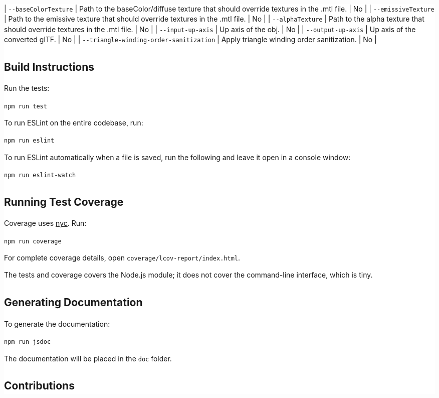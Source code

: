 | `--baseColorTexture`                    | Path to the baseColor/diffuse texture that should override textures in the .mtl file.                                                                                                                                                                                                                                                                                                                                                                     | No                     |
| `--emissiveTexture`                     | Path to the emissive texture that should override textures in the .mtl file.                                                                                                                                                                                                                                                                                                                                                                              | No                     |
| `--alphaTexture`                        | Path to the alpha texture that should override textures in the .mtl file.                                                                                                                                                                                                                                                                                                                                                                                 | No                     |
| `--input-up-axis`                       | Up axis of the obj.                                                                                                                                                                                                                                                                                                                                                                                                                                       | No                     |
| `--output-up-axis`                      | Up axis of the converted glTF.                                                                                                                                                                                                                                                                                                                                                                                                                            | No                     |
| `--triangle-winding-order-sanitization` | Apply triangle winding order sanitization.                                                                                                                                                                                                                                                                                                                                                                                                                | No                     |

## Build Instructions

Run the tests:

```
npm run test
```

To run ESLint on the entire codebase, run:

```
npm run eslint
```

To run ESLint automatically when a file is saved, run the following and leave it open in a console window:

```
npm run eslint-watch
```

## Running Test Coverage

Coverage uses [nyc](https://github.com/istanbuljs/nyc). Run:

```
npm run coverage
```

For complete coverage details, open `coverage/lcov-report/index.html`.

The tests and coverage covers the Node.js module; it does not cover the command-line interface, which is tiny.

## Generating Documentation

To generate the documentation:

```
npm run jsdoc
```

The documentation will be placed in the `doc` folder.

## Contributions
